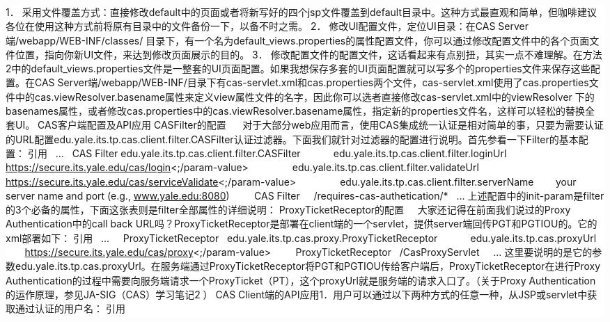 1． 采用文件覆盖方式：直接修改default中的页面或者将新写好的四个jsp文件覆盖到default目录中。这种方式最直观和简单，但咖啡建议各位在使用这种方式前将原有目录中的文件备份一下，以备不时之需。
2． 修改UI配置文件，定位UI目录：在CAS Server端/webapp/WEB-INF/classes/ 目录下，有一个名为default_views.properties的属性配置文件，你可以通过修改配置文件中的各个页面文件位置，指向你新UI文件，来达到修改页面展示的目的。
3． 修改配置文件的配置文件，这话看起来有点别扭，其实一点不难理解。在方法2中的default_views.properties文件是一整套的UI页面配置。如果我想保存多套的UI页面配置就可以写多个的properties文件来保存这些配置。在CAS Server端/webapp/WEB-INF/目录下有cas-servlet.xml和cas.properties两个文件，cas-servlet.xml使用了cas.properties文件中的cas.viewResolver.basename属性来定义view属性文件的名字，因此你可以选者直接修改cas-servlet.xml中的viewResolver 下的basenames属性，或者修改cas.properties中的cas.viewResolver.basename属性，指定新的properties文件名，这样可以轻松的替换全套UI。
CAS客户端配置及API应用
CASFilter的配置
     对于大部分web应用而言，使用CAS集成统一认证是相对简单的事，只要为需要认证的URL配置edu.yale.its.tp.cas.client.filter.CASFilter认证过滤器。下面我们就针对过滤器的配置进行说明。首先参看一下Filter的基本配置：
引用
<web-app>
  ...
  <filter>
<filter-name>CAS Filter</filter-name>
<filter-class>edu.yale.its.tp.cas.client.filter.CASFilter</filter-class>
    <init-param>
       <param-name>edu.yale.its.tp.cas.client.filter.loginUrl</param-name>
       <param-value>https://secure.its.yale.edu/cas/login<;/param-value>
    </init-param>
    <init-param>
       <param-name>edu.yale.its.tp.cas.client.filter.validateUrl</param-name>
       <param-value>https://secure.its.yale.edu/cas/serviceValidate<;/param-value>
    </init-param>
    <init-param>
       <param-name>edu.yale.its.tp.cas.client.filter.serverName</param-name>
       <param-value>your server name and port (e.g., www.yale.edu:8080)</param-value>
    </init-param>
</filter>
<filter-mapping>
    <filter-name>CAS Filter</filter-name>
    <url-pattern>/requires-cas-authetication/*</url-pattern>
</filter-mapping>
  ...
</web-app>
上述配置中的init-param是filter的3个必备的属性，下面这张表则是filter全部属性的详细说明：
ProxyTicketReceptor的配置
    大家还记得在前面我们说过的Proxy Authentication中的call back URL吗？ProxyTicketReceptor是部署在client端的一个servlet，提供server端回传PGT和PGTIOU的。它的xml部署如下：
引用
<web-app>
  ...
  <servlet>
  <servlet-name>ProxyTicketReceptor</servlet-name>
  <servlet-class>edu.yale.its.tp.cas.proxy.ProxyTicketReceptor</servlet-class>
    <init-param>
       <param-name>edu.yale.its.tp.cas.proxyUrl</param-name>
       <param-value>https://secure.its.yale.edu/cas/proxy<;/param-value>
    </init-param>
  </servlet>
<servlet-mapping>
  <servlet-name>ProxyTicketReceptor</servlet-name>
  <url-pattern>/CasProxyServlet</url-pattern>
  </servlet-mapping>
  ...
</webapp>
这里要说明的是它的参数edu.yale.its.tp.cas.proxyUrl。在服务端通过ProxyTicketReceptor将PGT和PGTIOU传给客户端后，ProxyTicketReceptor在进行Proxy Authentication的过程中需要向服务端请求一个ProxyTicket（PT），这个proxyUrl就是服务端的请求入口了。（关于Proxy Authentication的运作原理，参见JA-SIG（CAS）学习笔记2 ）
CAS Client端的API应用1．用户可以通过以下两种方式的任意一种，从JSP或servlet中获取通过认证的用户名：
引用